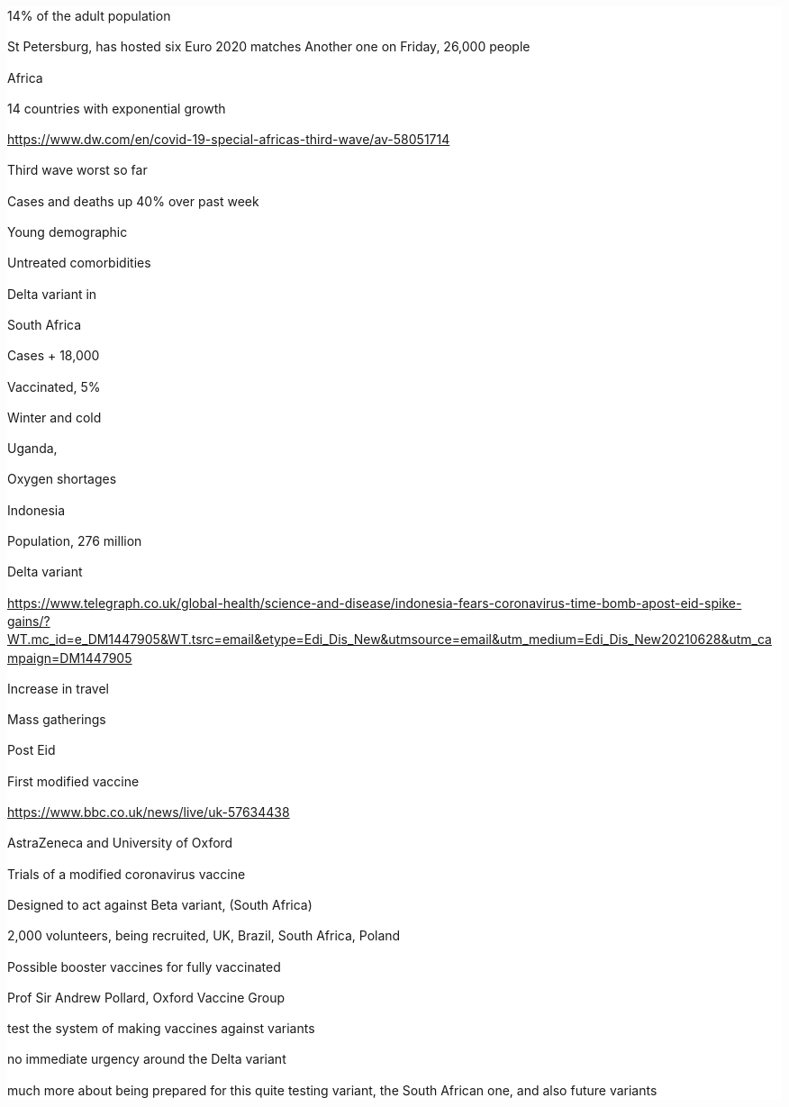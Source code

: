 14% of the adult population

St Petersburg, has hosted six Euro 2020 matches
Another one on Friday, 26,000 people

Africa

14 countries with exponential growth

https://www.dw.com/en/covid-19-special-africas-third-wave/av-58051714

Third wave worst so far

Cases and deaths up 40% over past week

Young demographic

Untreated comorbidities

Delta variant in 

South Africa

Cases + 18,000

Vaccinated, 5%

Winter and cold

Uganda, 

Oxygen shortages

Indonesia 

Population, 276 million

Delta variant

https://www.telegraph.co.uk/global-health/science-and-disease/indonesia-fears-coronavirus-time-bomb-apost-eid-spike-gains/?WT.mc_id=e_DM1447905&WT.tsrc=email&etype=Edi_Dis_New&utmsource=email&utm_medium=Edi_Dis_New20210628&utm_campaign=DM1447905

Increase in travel

Mass gatherings

Post Eid

First modified vaccine

https://www.bbc.co.uk/news/live/uk-57634438

AstraZeneca and University of Oxford

Trials of a modified coronavirus vaccine

Designed to act against Beta variant, (South Africa)

2,000 volunteers, being recruited, UK, Brazil, South Africa, Poland

Possible booster vaccines for fully vaccinated

Prof Sir Andrew Pollard, Oxford Vaccine Group

test the system of making vaccines against variants 

no immediate urgency around the Delta variant

much more about being prepared for this quite testing variant, the South African one, and 
also future variants

